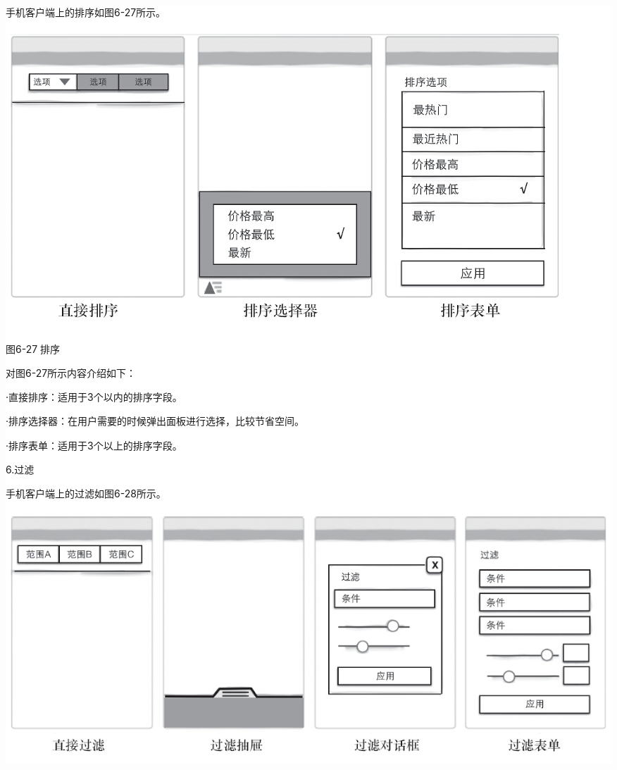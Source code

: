 手机客户端上的排序如图6-27所示。

![](images/image01667.jpeg)

图6-27 排序

对图6-27所示内容介绍如下：

·直接排序：适用于3个以内的排序字段。

·排序选择器：在用户需要的时候弹出面板进行选择，比较节省空间。

·排序表单：适用于3个以上的排序字段。

6.过滤

手机客户端上的过滤如图6-28所示。

![](images/image01668.jpeg)
